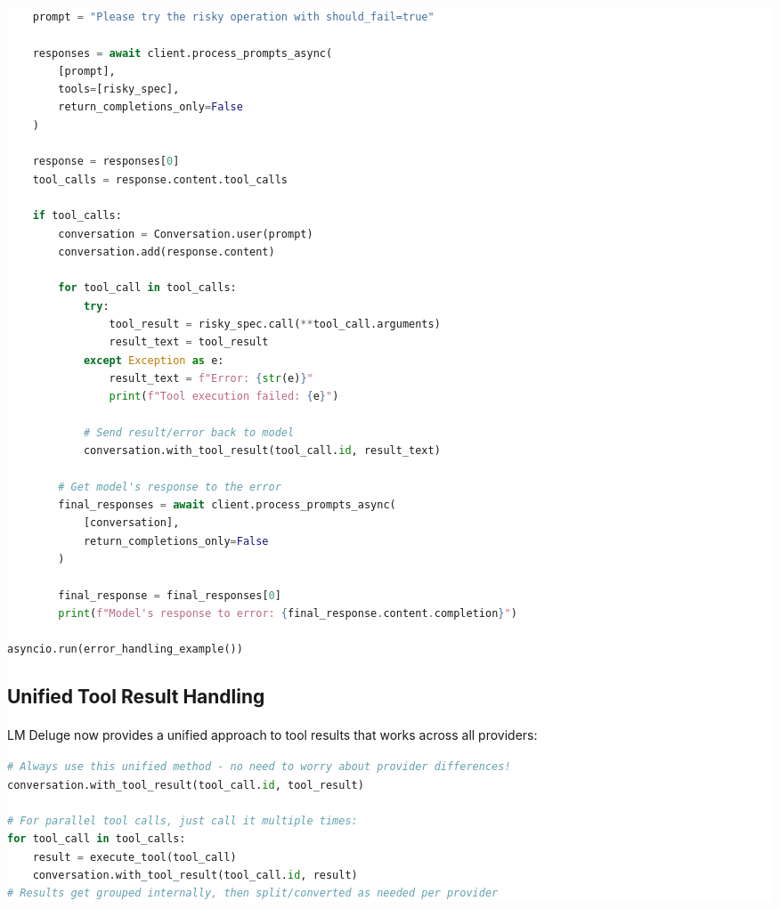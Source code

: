 ```python
    prompt = "Please try the risky operation with should_fail=true"

    responses = await client.process_prompts_async(
        [prompt],
        tools=[risky_spec],
        return_completions_only=False
    )

    response = responses[0]
    tool_calls = response.content.tool_calls

    if tool_calls:
        conversation = Conversation.user(prompt)
        conversation.add(response.content)

        for tool_call in tool_calls:
            try:
                tool_result = risky_spec.call(**tool_call.arguments)
                result_text = tool_result
            except Exception as e:
                result_text = f"Error: {str(e)}"
                print(f"Tool execution failed: {e}")

            # Send result/error back to model
            conversation.with_tool_result(tool_call.id, result_text)

        # Get model's response to the error
        final_responses = await client.process_prompts_async(
            [conversation],
            return_completions_only=False
        )

        final_response = final_responses[0]
        print(f"Model's response to error: {final_response.content.completion}")

asyncio.run(error_handling_example())
```

## Unified Tool Result Handling

LM Deluge now provides a unified approach to tool results that works across all providers:

```python
# Always use this unified method - no need to worry about provider differences!
conversation.with_tool_result(tool_call.id, tool_result)

# For parallel tool calls, just call it multiple times:
for tool_call in tool_calls:
    result = execute_tool(tool_call)
    conversation.with_tool_result(tool_call.id, result)
# Results get grouped internally, then split/converted as needed per provider
```
